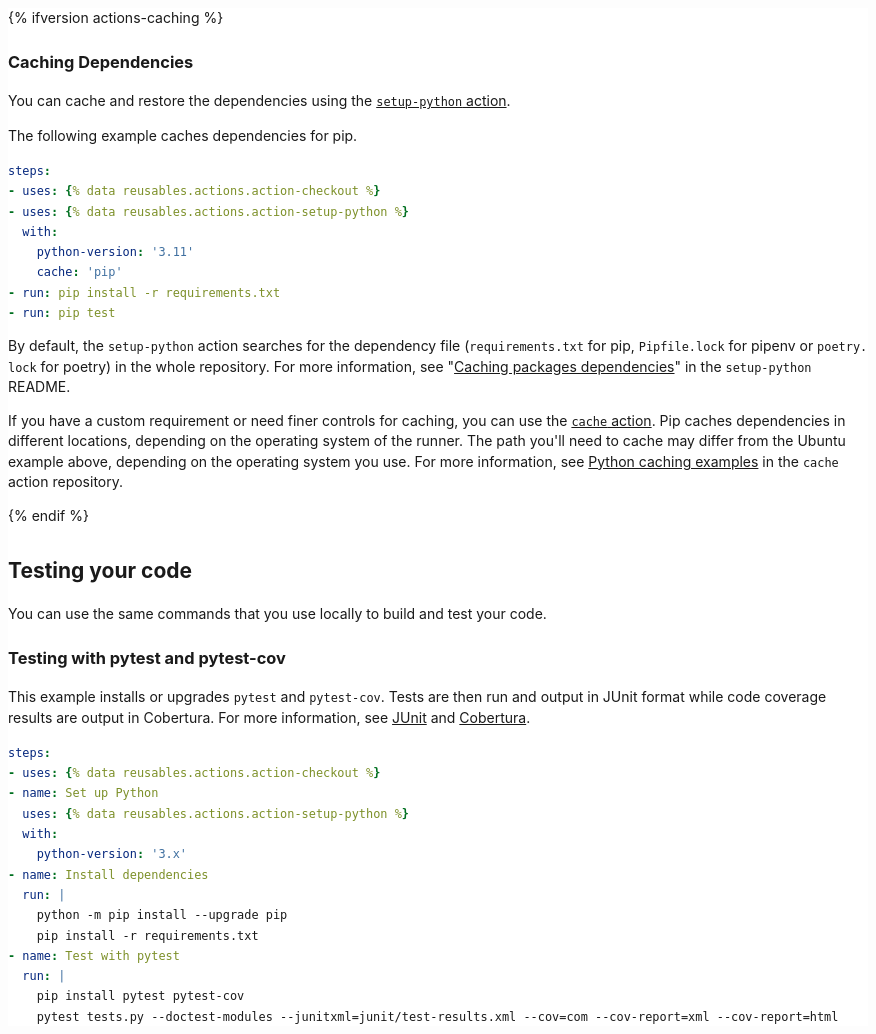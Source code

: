 {% ifversion actions-caching %}

### Caching Dependencies

You can cache and restore the dependencies using the [`setup-python` action](https://github.com/actions/setup-python).

The following example caches dependencies for pip.

```yaml copy
steps:
- uses: {% data reusables.actions.action-checkout %}
- uses: {% data reusables.actions.action-setup-python %}
  with:
    python-version: '3.11'
    cache: 'pip'
- run: pip install -r requirements.txt
- run: pip test
```

By default, the `setup-python` action searches for the dependency file (`requirements.txt` for pip, `Pipfile.lock` for pipenv or `poetry.lock` for poetry) in the whole repository. For more information, see "[Caching packages dependencies](https://github.com/actions/setup-python#caching-packages-dependencies)" in the `setup-python` README.

If you have a custom requirement or need finer controls for caching, you can use the [`cache` action](https://github.com/marketplace/actions/cache). Pip caches dependencies in different locations, depending on the operating system of the runner. The path you'll need to cache may differ from the Ubuntu example above, depending on the operating system you use. For more information, see [Python caching examples](https://github.com/actions/cache/blob/main/examples.md#python---pip) in the `cache` action repository.

{% endif %}

## Testing your code

You can use the same commands that you use locally to build and test your code.

### Testing with pytest and pytest-cov

This example installs or upgrades `pytest` and `pytest-cov`. Tests are then run and output in JUnit format while code coverage results are output in Cobertura. For more information, see [JUnit](https://junit.org/junit5/) and [Cobertura](https://cobertura.github.io/cobertura/).

```yaml copy
steps:
- uses: {% data reusables.actions.action-checkout %}
- name: Set up Python
  uses: {% data reusables.actions.action-setup-python %}
  with:
    python-version: '3.x'
- name: Install dependencies
  run: |
    python -m pip install --upgrade pip
    pip install -r requirements.txt
- name: Test with pytest
  run: |
    pip install pytest pytest-cov
    pytest tests.py --doctest-modules --junitxml=junit/test-results.xml --cov=com --cov-report=xml --cov-report=html
```

